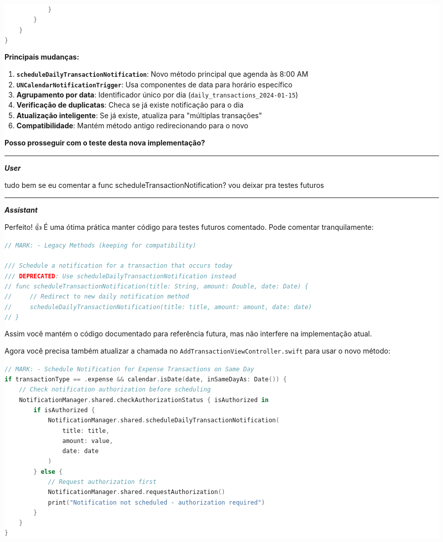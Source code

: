 ```swift:Finances/Services/NotificationManager.swift
            }
        }
    }
}
```

**Principais mudanças:**

1. **`scheduleDailyTransactionNotification`**: Novo método principal que agenda às 8:00 AM
2. **`UNCalendarNotificationTrigger`**: Usa componentes de data para horário específico
3. **Agrupamento por data**: Identificador único por dia (`daily_transactions_2024-01-15`)
4. **Verificação de duplicatas**: Checa se já existe notificação para o dia
5. **Atualização inteligente**: Se já existe, atualiza para "múltiplas transações"
6. **Compatibilidade**: Mantém método antigo redirecionando para o novo

**Posso prosseguir com o teste desta nova implementação?**

---

_**User**_

tudo bem se eu comentar a func scheduleTransactionNotification? vou deixar pra testes futuros

---

_**Assistant**_

Perfeito! 👍 É uma ótima prática manter código para testes futuros comentado. Pode comentar tranquilamente:

```swift:Finances/Services/NotificationManager.swift
// MARK: - Legacy Methods (keeping for compatibility)

/// Schedule a notification for a transaction that occurs today
/// DEPRECATED: Use scheduleDailyTransactionNotification instead
// func scheduleTransactionNotification(title: String, amount: Double, date: Date) {
//     // Redirect to new daily notification method
//     scheduleDailyTransactionNotification(title: title, amount: amount, date: date)
// }
```

Assim você mantém o código documentado para referência futura, mas não interfere na implementação atual.

Agora você precisa também atualizar a chamada no `AddTransactionViewController.swift` para usar o novo método:

```swift:Finances/Views/Transactions/AddTransactionViewController.swift
// MARK: - Schedule Notification for Expense Transactions on Same Day
if transactionType == .expense && calendar.isDate(date, inSameDayAs: Date()) {
    // Check notification authorization before scheduling
    NotificationManager.shared.checkAuthorizationStatus { isAuthorized in
        if isAuthorized {
            NotificationManager.shared.scheduleDailyTransactionNotification(
                title: title,
                amount: value,
                date: date
            )
        } else {
            // Request authorization first
            NotificationManager.shared.requestAuthorization()
            print("Notification not scheduled - authorization required")
        }
    }
}
```
